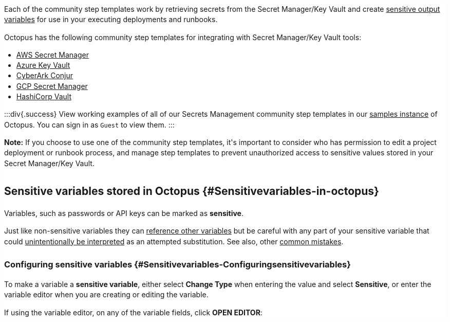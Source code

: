 Each of the community step templates work by retrieving secrets from the Secret Manager/Key Vault and create [sensitive output variables](/docs/projects/variables/output-variables/#sensitive-output-variables) for use in your executing deployments and runbooks.

Octopus has the following community step templates for integrating with Secret Manager/Key Vault tools:

- [AWS Secret Manager](https://octopus.com/blog/using-aws-secrets-manager-with-octopus)
- [Azure Key Vault](https://octopus.com/blog/using-azure-key-vault-with-octopus)
- [CyberArk Conjur](https://library.octopus.com/step-templates/522c7010-7189-4b2e-a3c8-36cb1759422a/actiontemplate-cyberark-conjur-retrieve-secrets)
- [GCP Secret Manager](https://octopus.com/blog/using-google-cloud-secret-manager-with-octopus)
- [HashiCorp Vault](https://octopus.com/blog/using-hashicorp-vault-with-octopus-deploy)

:::div{.success}
View working examples of all of our Secrets Management community step templates in our [samples instance](https://samples.octopus.app/app#/Spaces-822) of Octopus. You can sign in as `Guest` to view them.
:::

**Note:** If you choose to use one of the community step templates, it's important to consider who has permission to edit a project deployment or runbook process, and manage step templates to prevent unauthorized access to sensitive values stored in your Secret Manager/Key Vault.

## Sensitive variables stored in Octopus {#Sensitivevariables-in-octopus}

Variables, such as passwords or API keys can be marked as **sensitive**. 

Just like non-sensitive variables they can [reference other variables](/docs/projects/variables/#Bindingsyntax-Referencingvariablesinstepdefinitions) but be careful with any part of your sensitive variable that could [unintentionally be interpreted](/docs/projects/variables/sensitive-variables/#Sensitivevariables-Avoidingcommonmistakes-SubstituionSyntax) as an attempted substitution. See also, other [common mistakes](#Sensitivevariables-Avoidingcommonmistakes).

### Configuring sensitive variables {#Sensitivevariables-Configuringsensitivevariables}

To make a variable a **sensitive variable**, either select **Change Type** when entering the value and select **Sensitive**, or enter the variable editor when you are creating or editing the variable. 

If using the variable editor, on any of the variable fields, click **OPEN EDITOR**:
